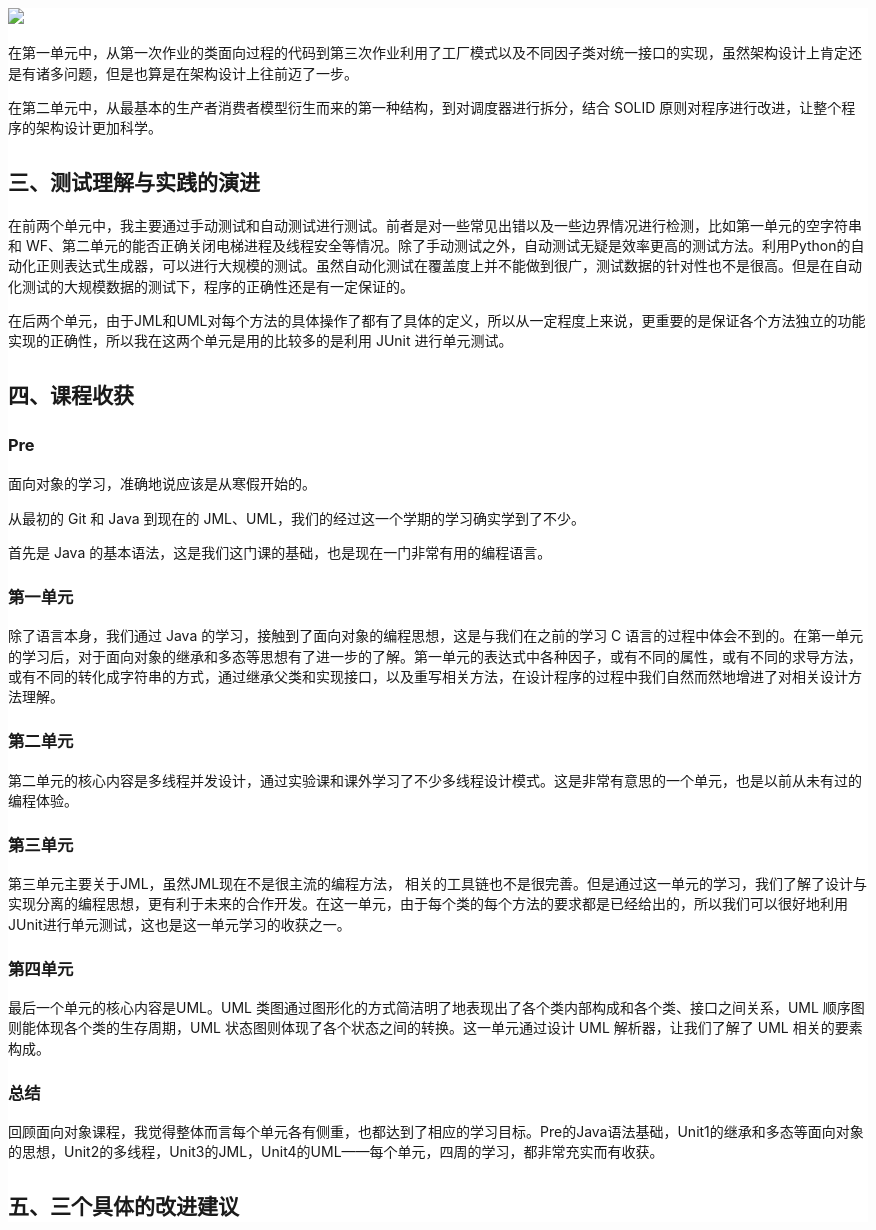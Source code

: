 ![](https://picgo-imagehosting-1259129674.cos.ap-beijing.myqcloud.com/OO/Unit2/hw7_uml_2.jpg)

在第一单元中，从第一次作业的类面向过程的代码到第三次作业利用了工厂模式以及不同因子类对统一接口的实现，虽然架构设计上肯定还是有诸多问题，但是也算是在架构设计上往前迈了一步。

在第二单元中，从最基本的生产者消费者模型衍生而来的第一种结构，到对调度器进行拆分，结合 SOLID 原则对程序进行改进，让整个程序的架构设计更加科学。



## 三、测试理解与实践的演进

在前两个单元中，我主要通过手动测试和自动测试进行测试。前者是对一些常见出错以及一些边界情况进行检测，比如第一单元的空字符串和 WF、第二单元的能否正确关闭电梯进程及线程安全等情况。除了手动测试之外，自动测试无疑是效率更高的测试方法。利用Python的自动化正则表达式生成器，可以进行大规模的测试。虽然自动化测试在覆盖度上并不能做到很广，测试数据的针对性也不是很高。但是在自动化测试的大规模数据的测试下，程序的正确性还是有一定保证的。

在后两个单元，由于JML和UML对每个方法的具体操作了都有了具体的定义，所以从一定程度上来说，更重要的是保证各个方法独立的功能实现的正确性，所以我在这两个单元是用的比较多的是利用 JUnit 进行单元测试。



## 四、课程收获

### Pre

面向对象的学习，准确地说应该是从寒假开始的。

从最初的 Git 和 Java 到现在的 JML、UML，我们的经过这一个学期的学习确实学到了不少。

首先是 Java 的基本语法，这是我们这门课的基础，也是现在一门非常有用的编程语言。

### 第一单元

除了语言本身，我们通过 Java 的学习，接触到了面向对象的编程思想，这是与我们在之前的学习 C 语言的过程中体会不到的。在第一单元的学习后，对于面向对象的继承和多态等思想有了进一步的了解。第一单元的表达式中各种因子，或有不同的属性，或有不同的求导方法，或有不同的转化成字符串的方式，通过继承父类和实现接口，以及重写相关方法，在设计程序的过程中我们自然而然地增进了对相关设计方法理解。

### 第二单元

第二单元的核心内容是多线程并发设计，通过实验课和课外学习了不少多线程设计模式。这是非常有意思的一个单元，也是以前从未有过的编程体验。

### 第三单元

第三单元主要关于JML，虽然JML现在不是很主流的编程方法， 相关的工具链也不是很完善。但是通过这一单元的学习，我们了解了设计与实现分离的编程思想，更有利于未来的合作开发。在这一单元，由于每个类的每个方法的要求都是已经给出的，所以我们可以很好地利用JUnit进行单元测试，这也是这一单元学习的收获之一。

### 第四单元

最后一个单元的核心内容是UML。UML 类图通过图形化的方式简洁明了地表现出了各个类内部构成和各个类、接口之间关系，UML 顺序图则能体现各个类的生存周期，UML 状态图则体现了各个状态之间的转换。这一单元通过设计 UML 解析器，让我们了解了 UML 相关的要素构成。

### 总结

回顾面向对象课程，我觉得整体而言每个单元各有侧重，也都达到了相应的学习目标。Pre的Java语法基础，Unit1的继承和多态等面向对象的思想，Unit2的多线程，Unit3的JML，Unit4的UML——每个单元，四周的学习，都非常充实而有收获。



## 五、三个具体的改进建议
